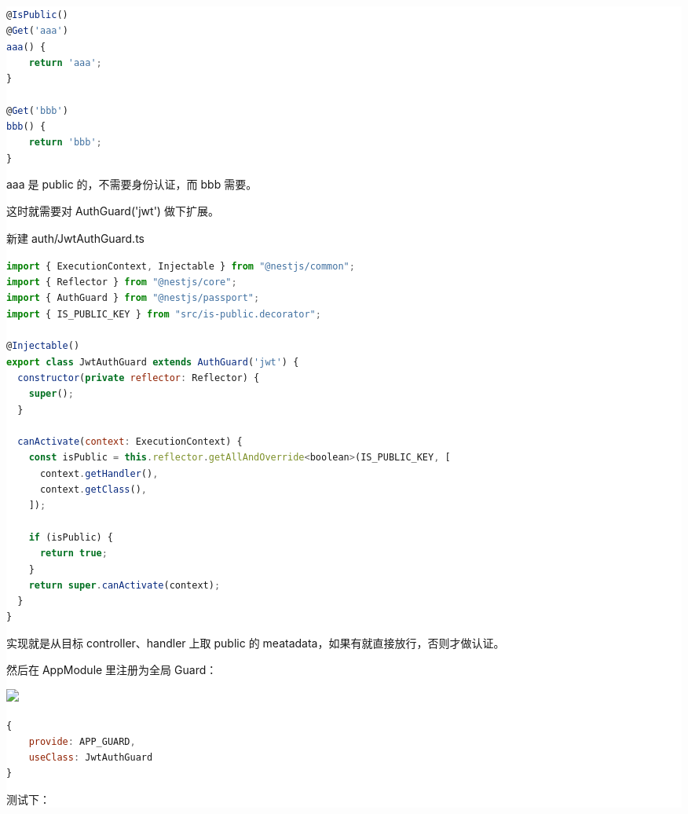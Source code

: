 ```javascript
@IsPublic()
@Get('aaa')
aaa() {
    return 'aaa';
}

@Get('bbb')
bbb() {
    return 'bbb';
}
```
aaa 是 public 的，不需要身份认证，而 bbb 需要。

这时就需要对 AuthGuard('jwt') 做下扩展。

新建 auth/JwtAuthGuard.ts

```javascript
import { ExecutionContext, Injectable } from "@nestjs/common";
import { Reflector } from "@nestjs/core";
import { AuthGuard } from "@nestjs/passport";
import { IS_PUBLIC_KEY } from "src/is-public.decorator";

@Injectable()
export class JwtAuthGuard extends AuthGuard('jwt') {
  constructor(private reflector: Reflector) {
    super();
  }

  canActivate(context: ExecutionContext) {
    const isPublic = this.reflector.getAllAndOverride<boolean>(IS_PUBLIC_KEY, [
      context.getHandler(),
      context.getClass(),
    ]);

    if (isPublic) {
      return true;
    }
    return super.canActivate(context);
  }
}
```
实现就是从目标 controller、handler 上取 public 的 meatadata，如果有就直接放行，否则才做认证。

然后在 AppModule 里注册为全局 Guard：

![](./image/73-21.png)

```javascript
{
    provide: APP_GUARD,
    useClass: JwtAuthGuard
}
```
测试下：
